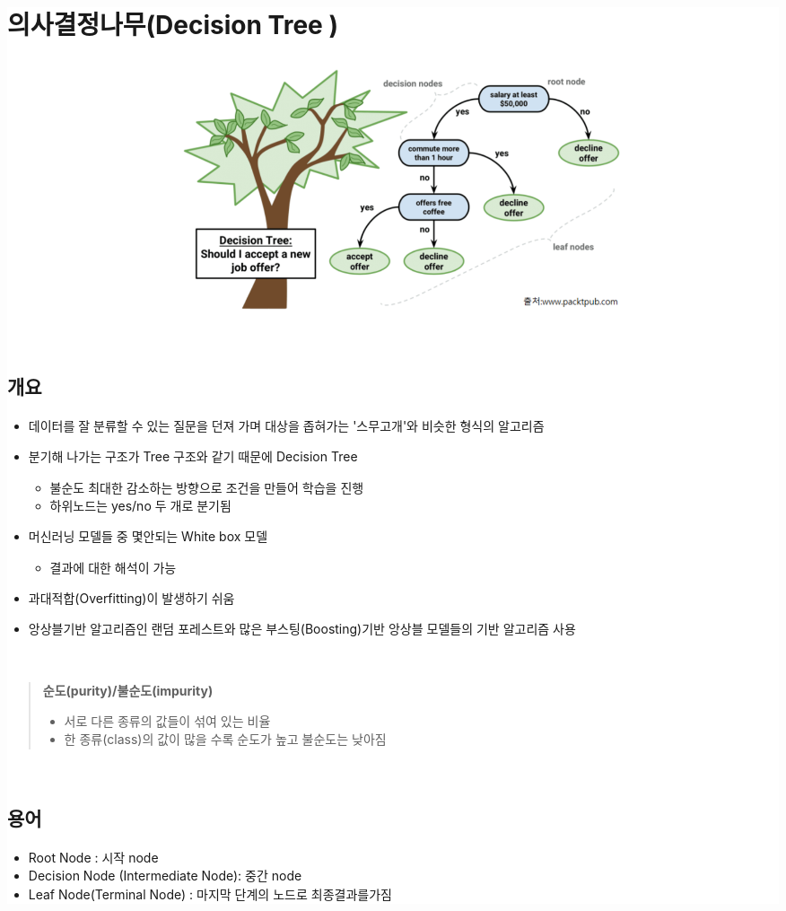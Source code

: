 # 의사결정나무(Decision Tree )

<p align=center><img src="images/image30.png" width = 60%> </p>

<br>

## 개요

- 데이터를 잘 분류할 수 있는 질문을 던져 가며 대상을 좁혀가는 '스무고개'와 비슷한 형식의 알고리즘
- 분기해 나가는 구조가 Tree 구조와 같기 때문에 Decision Tree 
    - 불순도 최대한 감소하는 방향으로 조건을 만들어 학습을 진행
    - 하위노드는 yes/no 두 개로 분기됨

- 머신러닝 모델들 중 몇안되는 White box 모델
    - 결과에 대한 해석이 가능

- 과대적합(Overfitting)이 발생하기 쉬움
- 앙상블기반 알고리즘인 랜덤 포레스트와 많은 부스팅(Boosting)기반 앙상블 모델들의 기반 알고리즘 사용

<br>

> **순도(purity)/불순도(impurity)**
>    - 서로 다른 종류의 값들이 섞여 있는 비율
>    - 한 종류(class)의 값이 많을 수록 순도가 높고 불순도는 낮아짐

<br>

## 용어
- Root Node : 시작 node
- Decision Node (Intermediate Node): 중간 node
- Leaf Node(Terminal Node) : 마지막 단계의 노드로 최종결과를가짐

